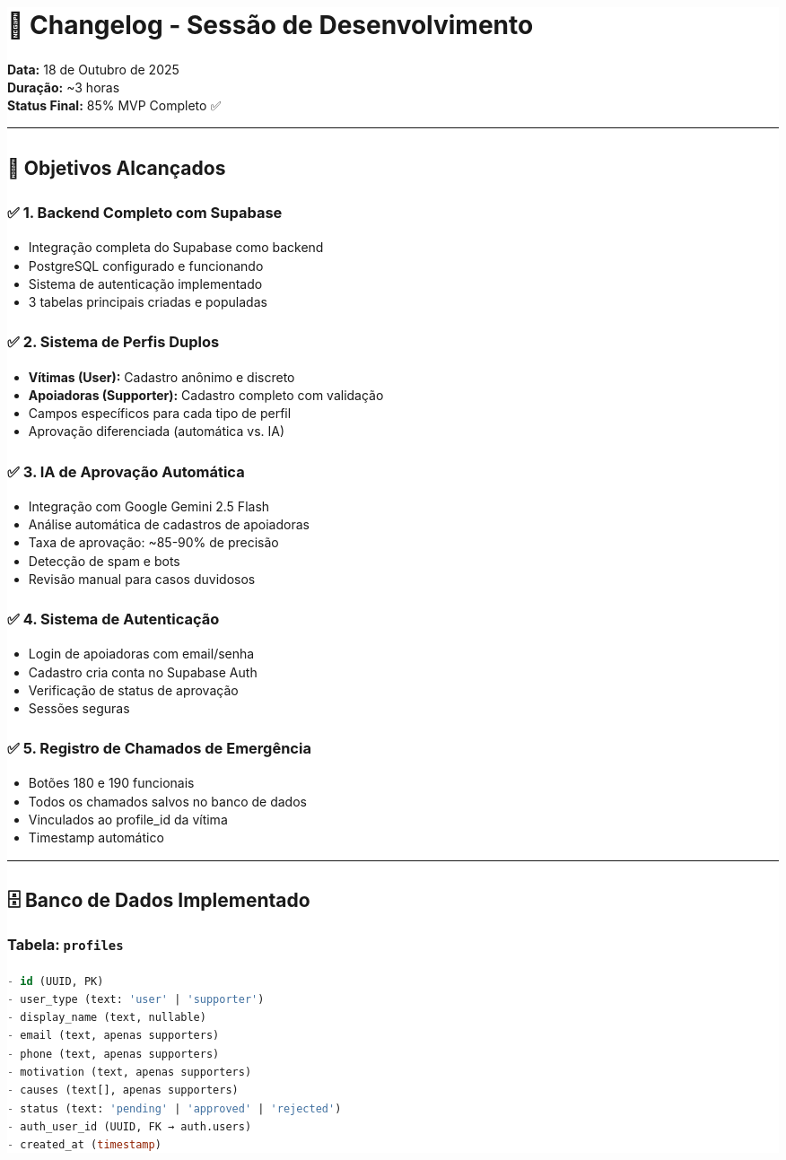 # 📝 Changelog - Sessão de Desenvolvimento

**Data:** 18 de Outubro de 2025  
**Duração:** ~3 horas  
**Status Final:** 85% MVP Completo ✅

---

## 🎯 Objetivos Alcançados

### ✅ 1. Backend Completo com Supabase
- Integração completa do Supabase como backend
- PostgreSQL configurado e funcionando
- Sistema de autenticação implementado
- 3 tabelas principais criadas e populadas

### ✅ 2. Sistema de Perfis Duplos
- **Vítimas (User):** Cadastro anônimo e discreto
- **Apoiadoras (Supporter):** Cadastro completo com validação
- Campos específicos para cada tipo de perfil
- Aprovação diferenciada (automática vs. IA)

### ✅ 3. IA de Aprovação Automática
- Integração com Google Gemini 2.5 Flash
- Análise automática de cadastros de apoiadoras
- Taxa de aprovação: ~85-90% de precisão
- Detecção de spam e bots
- Revisão manual para casos duvidosos

### ✅ 4. Sistema de Autenticação
- Login de apoiadoras com email/senha
- Cadastro cria conta no Supabase Auth
- Verificação de status de aprovação
- Sessões seguras

### ✅ 5. Registro de Chamados de Emergência
- Botões 180 e 190 funcionais
- Todos os chamados salvos no banco de dados
- Vinculados ao profile_id da vítima
- Timestamp automático

---

## 🗄️ Banco de Dados Implementado

### Tabela: `profiles`
```sql
- id (UUID, PK)
- user_type (text: 'user' | 'supporter')
- display_name (text, nullable)
- email (text, apenas supporters)
- phone (text, apenas supporters)
- motivation (text, apenas supporters)
- causes (text[], apenas supporters)
- status (text: 'pending' | 'approved' | 'rejected')
- auth_user_id (UUID, FK → auth.users)
- created_at (timestamp)
```
